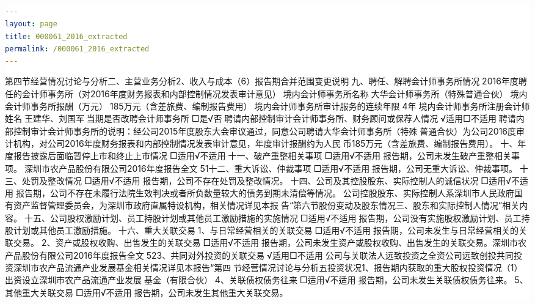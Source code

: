 ```yaml
---
layout: page
title: 000061_2016_extracted
permalink: /000061_2016_extracted
---
```


第四节经营情况讨论与分析二、主营业务分析2、收入与成本（6）报告期合并范围变更说明
九、聘任、解聘会计师事务所情况
2016年度聘任的会计师事务所（对2016年度财务报表和内部控制情况发表审计意见）
境内会计师事务所名称
大华会计师事务所（特殊普通合伙）
境内会计师事务所报酬（万元）
185万元（含差旅费、编制报告费用）
境内会计师事务所审计服务的连续年限
4年
境内会计师事务所注册会计师姓名
王建华、刘国军
当期是否改聘会计师事务所
□是√否
聘请内部控制审计会计师事务所、财务顾问或保荐人情况
√适用□不适用
聘请内部控制审计会计师事务所的说明：经公司2015年度股东大会审议通过，同意公司聘请大华会计师事务所（特殊
普通合伙）为公司2016度审计机构，对公司2016年度财务报表和内部控制情况发表审计意见，年度审计报酬约为人民
币185万元（含差旅费、编制报告费用）。
十、年度报告披露后面临暂停上市和终止上市情况
□适用√不适用
十一、破产重整相关事项
□适用√不适用
报告期，公司未发生破产重整相关事项。
深圳市农产品股份有限公司2016年度报告全文
51十二、重大诉讼、仲裁事项
□适用√不适用
报告期，公司无重大诉讼、仲裁事项。
十三、处罚及整改情况
□适用√不适用
报告期，公司不存在处罚及整改情况。
十四、公司及其控股股东、实际控制人的诚信状况
□适用√不适用
报告期，公司不存在未履行法院生效判决或者所负数量较大的债务到期未清偿等情况。
公司控股股东、实际控制人系深圳市人民政府国有资产监督管理委员会，为深圳市政府直属特设机构，相关情况详见本报
告“第六节股份变动及股东情况三、股东和实际控制人情况”相关内容。
十五、公司股权激励计划、员工持股计划或其他员工激励措施的实施情况
□适用√不适用
报告期，公司没有实施股权激励计划、员工持股计划或其他员工激励措施。
十六、重大关联交易
1、与日常经营相关的关联交易
□适用√不适用
报告期，公司未发生与日常经营相关的关联交易。
2、资产或股权收购、出售发生的关联交易
□适用√不适用
报告期，公司未发生资产或股权收购、出售发生的关联交易。深圳市农产品股份有限公司2016年度报告全文
523、共同对外投资的关联交易
√适用□不适用
公司与关联法人远致投资之全资公司远致创投共同投资深圳市农产品流通产业发展基金相关情况详见本报告“第四
节经营情况讨论与分析五投资状况1、报告期内获取的重大股权投资情况（1）出资设立深圳市农产品流通产业发展
基金（有限合伙）
4、关联债权债务往来
□适用√不适用
报告期，公司未发生关联债权债务往来。
5、其他重大关联交易
□适用√不适用
报告期，公司未发生其他重大关联交易。
